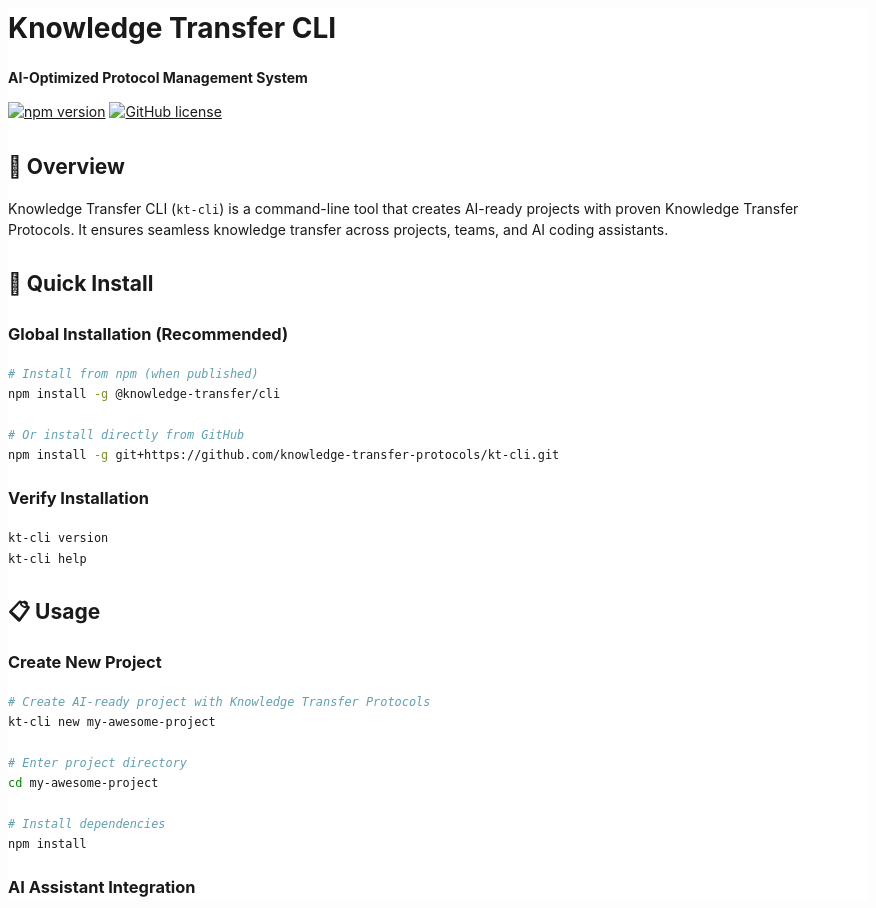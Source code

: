 # Knowledge Transfer CLI

**AI-Optimized Protocol Management System**

[![npm version](https://img.shields.io/npm/v/@knowledge-transfer/cli.svg)](https://www.npmjs.com/package/@knowledge-transfer/cli)
[![GitHub license](https://img.shields.io/github/license/knowledge-transfer-protocols/kt-cli.svg)](https://github.com/knowledge-transfer-protocols/kt-cli/blob/main/LICENSE)

## 🎯 Overview

Knowledge Transfer CLI (`kt-cli`) is a command-line tool that creates AI-ready projects with proven Knowledge Transfer Protocols. It ensures seamless knowledge transfer across projects, teams, and AI coding assistants.

## 🚀 Quick Install

### Global Installation (Recommended)

```bash
# Install from npm (when published)
npm install -g @knowledge-transfer/cli

# Or install directly from GitHub
npm install -g git+https://github.com/knowledge-transfer-protocols/kt-cli.git
```

### Verify Installation

```bash
kt-cli version
kt-cli help
```

## 📋 Usage

### Create New Project

```bash
# Create AI-ready project with Knowledge Transfer Protocols
kt-cli new my-awesome-project

# Enter project directory
cd my-awesome-project

# Install dependencies
npm install
```

### AI Assistant Integration
